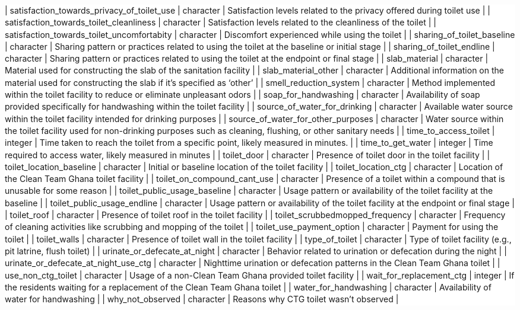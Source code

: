 | satisfaction_towards_privacy_of_toilet_use        | character     | Satisfaction levels related to the privacy offered during toilet use                                                       |
| satisfaction_towards_toilet_cleanliness           | character     | Satisfaction levels related to the cleanliness of the toilet                                                               |
| satisfaction_towards_toilet_uncomfortabity        | character     | Discomfort experienced while using the toilet                                                                              |
| sharing_of_toilet_baseline                        | character     | Sharing pattern or practices related to using the toilet at the baseline or initial stage                                  |
| sharing_of_toilet_endline                         | character     | Sharing pattern or practices related to using the toilet at the endpoint or final stage                                    |
| slab_material                                     | character     | Material used for constructing the slab of the sanitation facility                                                         |
| slab_material_other                               | character     | Additional information on the material used for constructing the slab if it’s specified as ‘other’                         |
| smell_reduction_system                            | character     | Method implemented within the toilet facility to reduce or eliminate unpleasant odors                                      |
| soap_for_handwashing                              | character     | Availability of soap provided specifically for handwashing within the toilet facility                                      |
| source_of_water_for_drinking                      | character     | Available water source within the toilet facility intended for drinking purposes                                           |
| source_of_water_for_other_purposes                | character     | Water source within the toilet facility used for non-drinking purposes such as cleaning, flushing, or other sanitary needs |
| time_to_access_toilet                             | integer       | Time taken to reach the toilet from a specific point, likely measured in minutes.                                          |
| time_to_get_water                                 | integer       | Time required to access water, likely measured in minutes                                                                  |
| toilet_door                                       | character     | Presence of toilet door in the toilet facility                                                                             |
| toilet_location_baseline                          | character     | Initial or baseline location of the toilet facility                                                                        |
| toilet_location_ctg                               | character     | Location of the Clean Team Ghana toilet facility                                                                           |
| toilet_on_compound_cant_use                       | character     | Presence of a toilet within a compound that is unusable for some reason                                                    |
| toilet_public_usage_baseline                      | character     | Usage pattern or availability of the toilet facility at the baseline                                                       |
| toilet_public_usage_endline                       | character     | Usage pattern or availability of the toilet facility at the endpoint or final stage                                        |
| toilet_roof                                       | character     | Presence of toilet roof in the toilet facility                                                                             |
| toilet_scrubbedmopped_frequency                   | character     | Frequency of cleaning activities like scrubbing and mopping of the toilet                                                  |
| toilet_use_payment_option                         | character     | Payment for using the toilet                                                                                               |
| toilet_walls                                      | character     | Presence of toilet wall in the toilet facility                                                                             |
| type_of_toilet                                    | character     | Type of toilet facility (e.g., pit latrine, flush toilet)                                                                  |
| urinate_or_defecate_at_night                      | character     | Behavior related to urination or defecation during the night                                                               |
| urinate_or_defecate_at_night_use_ctg              | character     | Nighttime urination or defecation patterns in the Clean Team Ghana toilet                                                  |
| use_non_ctg_toilet                                | character     | Usage of a non-Clean Team Ghana provided toilet facility                                                                   |
| wait_for_replacement_ctg                          | integer       | If the residents waiting for a replacement of the Clean Team Ghana toilet                                                  |
| water_for_handwashing                             | character     | Availability of water for handwashing                                                                                      |
| why_not_observed                                  | character     | Reasons why CTG toilet wasn’t observed                                                                                     |
